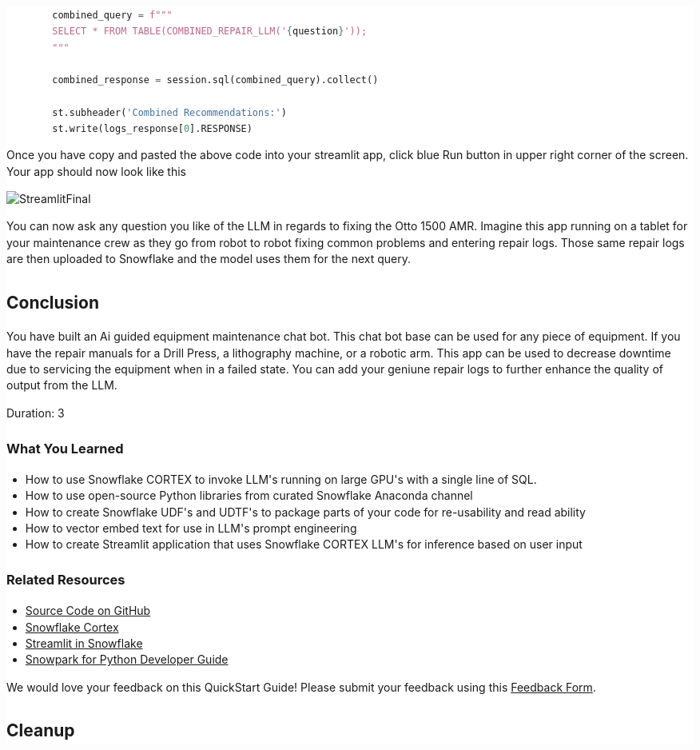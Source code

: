 ```python
	    combined_query = f"""
	    SELECT * FROM TABLE(COMBINED_REPAIR_LLM('{question}'));
	    """

	    combined_response = session.sql(combined_query).collect()
	    
	    st.subheader('Combined Recommendations:')
	    st.write(logs_response[0].RESPONSE)
```
Once you have copy and pasted the above code into your streamlit app, click blue Run button in upper right corner of the screen.  Your app should now look like this

![StreamlitFinal](assets/streamlitfinal.png)

You can now ask any question you like of the LLM in regards to fixing the Otto 1500 AMR.  Imagine this app running on a tablet for your maintenance crew as they go from robot to robot fixing common problems and entering repair logs.  Those same repair logs are then uploaded to Snowflake and the model uses them for the next query.

## Conclusion

You have built an Ai guided equipment maintenance chat bot.  This chat bot base can be used for any piece of equipment.  If you have the repair manuals for a Drill Press, a lithography machine, or a robotic arm.  This app can be used to decrease downtime due to servicing the equipment when in a failed state. You can add your geniune repair logs to further enhance the quality of output from the LLM.

Duration: 3

### What You Learned

- How to use Snowflake CORTEX to invoke LLM's running on large GPU's with a single line of SQL.
- How to use open-source Python libraries from curated Snowflake Anaconda channel
- How to create Snowflake UDF's and UDTF's to package parts of your code for re-usability and read ability
- How to vector embed text for use in LLM's prompt engineering
- How to create Streamlit application that uses Snowflake CORTEX LLM's for inference based on user input

### Related Resources

- [Source Code on GitHub](https://github.com/Snowflake-Labs/sfguide-build-rag-based-equipment-maintenance-app-using-snowflake-cortex)
- [Snowflake Cortex](https://docs.snowflake.com/en/user-guide/snowflake-cortex/overview)
- [Streamlit in Snowflake](https://docs.snowflake.com/en/developer-guide/streamlit/about-streamlit)
- [Snowpark for Python Developer Guide](https://docs.snowflake.com/en/developer-guide/snowpark/python/index.html)

We would love your feedback on this QuickStart Guide! Please submit your feedback using this [Feedback Form](https://forms.gle/FZsHyujZoffrQRjG8).

## Cleanup


[1500]: assets/Repair_Manuals/OPERATION_AND_MAINTENANCE_MANUAL_OTTO_1500_V2.pdf
[600]: assets/Repair_Manuals/OTTO_600_workflows_data_sheet.pdf
[100]: assets/Repair_Manuals/OPERATION_AND_MAINTENANCEMANUALOTTO_100_V2_4.pdf
[lifter]: assets/Repair_Manuals/OTTO_Lifter_MkIV_OMM_Operation_maintenance_manual.pdf